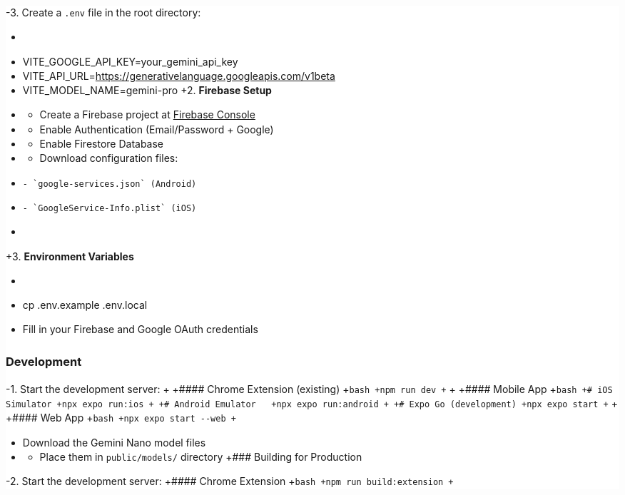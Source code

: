 -3. Create a `.env` file in the root directory:
-   ```env
-   VITE_GOOGLE_API_KEY=your_gemini_api_key
-   VITE_API_URL=https://generativelanguage.googleapis.com/v1beta
-   VITE_MODEL_NAME=gemini-pro
+2. **Firebase Setup**
+   - Create a Firebase project at [Firebase Console](https://console.firebase.google.com)
+   - Enable Authentication (Email/Password + Google)
+   - Enable Firestore Database
+   - Download configuration files:
+     - `google-services.json` (Android)
+     - `GoogleService-Info.plist` (iOS)
+
+3. **Environment Variables**
+   ```bash
+   cp .env.example .env.local
    ```
+   Fill in your Firebase and Google OAuth credentials

 ### Development
-1. Start the development server:
+
+#### Chrome Extension (existing)
+```bash
+npm run dev
+```
+
+#### Mobile App
+```bash
+# iOS Simulator
+npx expo run:ios
+
+# Android Emulator  
+npx expo run:android
+
+# Expo Go (development)
+npx expo start
+```
+
+#### Web App
+```bash
+npx expo start --web
+```

-   Download the Gemini Nano model files
-   - Place them in `public/models/` directory
+### Building for Production

-2. Start the development server:
+#### Chrome Extension
+```bash
+npm run build:extension
+```
